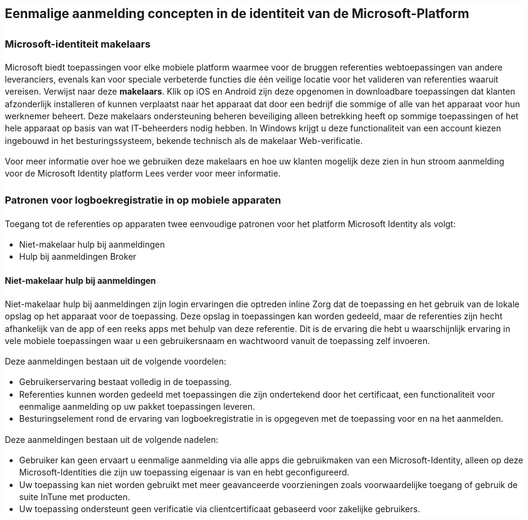 ## <a name="sso-concepts-in-the-microsoft-identity-platform"></a>Eenmalige aanmelding concepten in de identiteit van de Microsoft-Platform

### <a name="microsoft-identity-brokers"></a>Microsoft-identiteit makelaars

Microsoft biedt toepassingen voor elke mobiele platform waarmee voor de bruggen referenties webtoepassingen van andere leveranciers, evenals kan voor speciale verbeterde functies die één veilige locatie voor het valideren van referenties waaruit vereisen. Verwijst naar deze **makelaars**. Klik op iOS en Android zijn deze opgenomen in downloadbare toepassingen dat klanten afzonderlijk installeren of kunnen verplaatst naar het apparaat dat door een bedrijf die sommige of alle van het apparaat voor hun werknemer beheert. Deze makelaars ondersteuning beheren beveiliging alleen betrekking heeft op sommige toepassingen of het hele apparaat op basis van wat IT-beheerders nodig hebben. In Windows krijgt u deze functionaliteit van een account kiezen ingebouwd in het besturingssysteem, bekende technisch als de makelaar Web-verificatie.

Voor meer informatie over hoe we gebruiken deze makelaars en hoe uw klanten mogelijk deze zien in hun stroom aanmelding voor de Microsoft Identity platform Lees verder voor meer informatie.

### <a name="patterns-for-logging-in-on-mobile-devices"></a>Patronen voor logboekregistratie in op mobiele apparaten

Toegang tot de referenties op apparaten twee eenvoudige patronen voor het platform Microsoft Identity als volgt:

* Niet-makelaar hulp bij aanmeldingen
* Hulp bij aanmeldingen Broker

#### <a name="non-broker-assisted-logins"></a>Niet-makelaar hulp bij aanmeldingen

Niet-makelaar hulp bij aanmeldingen zijn login ervaringen die optreden inline Zorg dat de toepassing en het gebruik van de lokale opslag op het apparaat voor de toepassing. Deze opslag in toepassingen kan worden gedeeld, maar de referenties zijn hecht afhankelijk van de app of een reeks apps met behulp van deze referentie. Dit is de ervaring die hebt u waarschijnlijk ervaring in vele mobiele toepassingen waar u een gebruikersnaam en wachtwoord vanuit de toepassing zelf invoeren.

Deze aanmeldingen bestaan uit de volgende voordelen:

-  Gebruikerservaring bestaat volledig in de toepassing.
-  Referenties kunnen worden gedeeld met toepassingen die zijn ondertekend door het certificaat, een functionaliteit voor eenmalige aanmelding op uw pakket toepassingen leveren.
-  Besturingselement rond de ervaring van logboekregistratie in is opgegeven met de toepassing voor en na het aanmelden.

Deze aanmeldingen bestaan uit de volgende nadelen:

- Gebruiker kan geen ervaart u eenmalige aanmelding via alle apps die gebruikmaken van een Microsoft-Identity, alleen op deze Microsoft-Identities die zijn uw toepassing eigenaar is van en hebt geconfigureerd.
- Uw toepassing kan niet worden gebruikt met meer geavanceerde voorzieningen zoals voorwaardelijke toegang of gebruik de suite InTune met producten.
- Uw toepassing ondersteunt geen verificatie via clientcertificaat gebaseerd voor zakelijke gebruikers.
